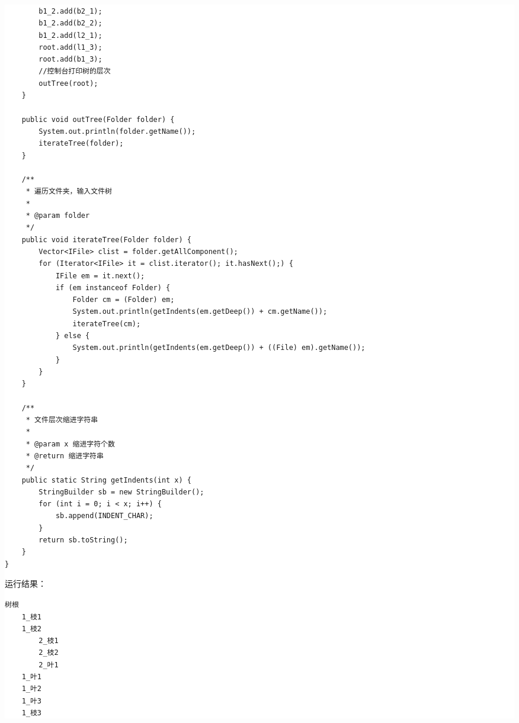             b1_2.add(b2_1); 
            b1_2.add(b2_2); 
            b1_2.add(l2_1); 
            root.add(l1_3); 
            root.add(b1_3); 
            //控制台打印树的层次 
            outTree(root); 
        } 

        public void outTree(Folder folder) { 
            System.out.println(folder.getName()); 
            iterateTree(folder); 
        } 

        /** 
         * 遍历文件夹，输入文件树 
         * 
         * @param folder 
         */ 
        public void iterateTree(Folder folder) { 
            Vector<IFile> clist = folder.getAllComponent(); 
            for (Iterator<IFile> it = clist.iterator(); it.hasNext();) { 
                IFile em = it.next(); 
                if (em instanceof Folder) { 
                    Folder cm = (Folder) em; 
                    System.out.println(getIndents(em.getDeep()) + cm.getName()); 
                    iterateTree(cm); 
                } else { 
                    System.out.println(getIndents(em.getDeep()) + ((File) em).getName()); 
                } 
            } 
        } 

        /** 
         * 文件层次缩进字符串 
         * 
         * @param x 缩进字符个数 
         * @return 缩进字符串 
         */ 
        public static String getIndents(int x) { 
            StringBuilder sb = new StringBuilder(); 
            for (int i = 0; i < x; i++) { 
                sb.append(INDENT_CHAR); 
            } 
            return sb.toString(); 
        } 
    }

 

运行结果：

    树根
        1_枝1
        1_枝2
            2_枝1
            2_枝2
            2_叶1
        1_叶1
        1_叶2
        1_叶3
        1_枝3


